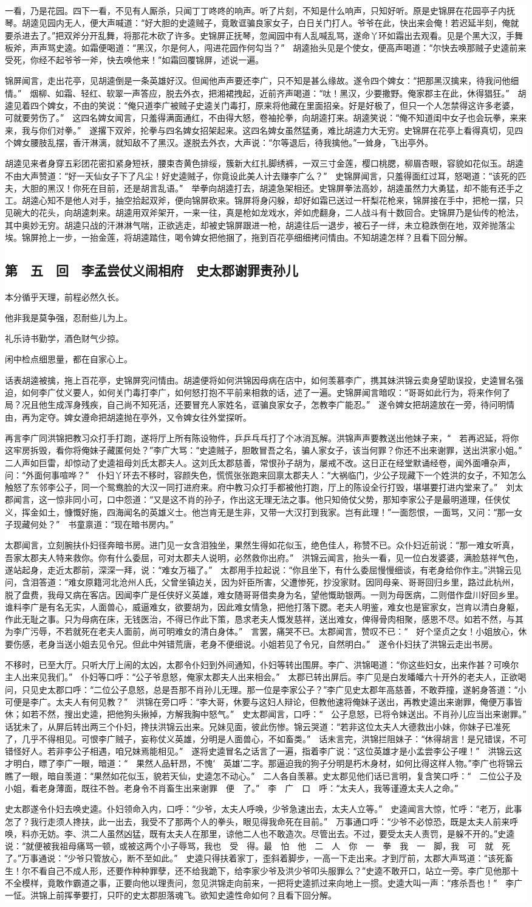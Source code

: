 一看，乃是花园。四下一看，不见有人厮杀，只闻丁丁咚咚的响声。听了片刻，不知是什么响声，只知好听。原是史锦屏在花园亭子内抚琴。胡逵见园内无人，便大声喊道：“好大胆的史逵贼子，竟敢诓骗良家女子，白日关门打人。爷爷在此，快出来会俺！若迟延半刻，俺就要杀进去了。”把双斧分开乱舞，将那花木砍了许多。史锦屏正抚琴，忽闻园中有人乱喊乱骂，遂命丫环如霜出去观看。见是个黑大汉，手舞板斧，声声骂史逵。如霜便喝道：“黑汉，尔是何人，闯进花园作何勾当？”　胡逵抬头见是个使女，便高声喝道：“尔快去唤那贼子史逵前来受死，你经不起爷爷一斧，快去唤他来！”如霜回覆锦屏，述说一遍。  

锦屏闻言，走出花亭，见胡逵倒是一条英雄好汉。但闻他声声要还李广，只不知是甚么缘故。遂令四个婢女：“把那黑汉擒来，待我问他细情。”　烟柳、如霜、轻红、软翠一声答应，脱去外衣，把湘裙拽起，近前齐声喝道：“呔！黑汉，少要撒野。俺家郡主在此，休得猖狂。”　胡逵见着四个婢女，不由的笑说：“俺只道李广被贼子史逵关门毒打，原来将他藏在里面招亲。好是好极了，但只一个人怎禁得这许多老婆，可就要劳伤了。”　这四名婢女闻言，只羞得满面通红，不由得大怒，卷袖抡拳，向胡逵打来。胡逵笑说：“俺不知道闺中女子也会玩拳，来来来，我与你们对拳。”　遂撂下双斧，抡拳与四名婢女招架起来。这四名婢女虽然猛勇，难比胡逵力大无穷。史锦屏在花亭上看得真切，见四个婢女腰肢乱摆，香汗淋漓，就知敌不了黑汉。遂脱去外衣，大声说：“尔等退后，待我擒他。”一耸身，飞出亭外。  

胡逵见来者身穿五彩团花密扣紧身短袄，腰束杏黄色排绥，簇新大红扎脚绣裤，一双三寸金莲，樱口桃腮，柳眉杏眼，容貌如花似玉。胡逵不由大声赞道：“好一天仙女子下了凡尘！好史逵贼子，你竟设此美人计去赚李广么？”　史锦屏闻言，只羞得面红过耳，怒喝道：“该死的匹夫，大胆的黑汉！你死在目前，还是胡言乱语。”　举拳向胡逵打去，胡逵急架相还。史锦屏拳法高妙，胡逵虽然力大勇猛，却不能有还手之工。胡逵心知不是他人对手，抽空拾起双斧，便向锦屏砍来。锦屏将身闪躲，却好如霜已送过一杆梨花枪来，锦屏接在手中，把枪一摆，只见碗大的花头，向胡逵刺来。胡逵用双斧架开，一来一往，真是枪如龙戏水，斧如虎翻身，二人战斗有十数回合。史锦屏乃是仙传的枪法，其中奥妙无穷。胡逵只战的汗淋淋气喘，正欲逃走，却被史锦屏跟进一枪，胡逵往后一退步，被石子一绊，未立稳跌倒在地，双斧抛落尘埃。锦屏抢上一步，一抬金莲，将胡逵踏住，喝令婢女把他捆了，拖到百花亭细细拷问情由。不知胡逵怎样？且看下回分解。  

## 第　五　回　李孟尝仗义闹相府　史太郡谢罪责孙儿  

本分循乎天理，前程必然久长。  

他非我是莫争强，忍耐些儿为上。  

礼乐诗书勤学，酒色财气少掠。  

闲中检点细思量，都在自家心上。  

话表胡逵被擒，拖上百花亭，史锦屏究问情由。胡逵便将如何洪锦因母病在店中，如何羡慕李广，携其妹洪锦云卖身望助误投，史逵冒名强迫，如何李广仗义要人，如何关门毒打李广，如何怒打抱不平前来相救的话，述了一遍。史锦屏闻言暗叹：“哥哥如此行为，将来作何了局？况且他生成浑身残疾，自己尚不知死活，还要冒充人家姓名，诓骗良家女子，怎教李广能忍。”　遂令婢女把胡逵放在一旁，待问明情由，再为定夺。婢女遵命把胡逵抛在亭外，又令婢女往外堂探听。  

再言李广同洪锦把教习众打手打跑，遂将厅上所有陈设物件，乒乒乓乓打了个冰消瓦解。洪锦声声要教送出他妹子来，“　若再迟延，将你这牢房拆毁，看你将俺妹子藏匿何处？”李广大骂：“史逵贼子，胆敢冒吾之名，骗人家女子，该当何罪？你还不出来谢罪，送出洪家小姐。”　二人声如巨雷，却惊动了史逵祖母刘氏太郡夫人。这刘氏太郡慈善，常恨孙子胡为，屡戒不改。这日正在经堂默诵经卷，闻外面嘈杂声，问：“外面何事喧哗？”　仆妇丫环去不移时，容颜失色，慌慌张张跑来回禀太郡夫人：“大祸临门，少公子现藏下一个姓洪的女子，不知怎么触怒了东邻李公子，同一个鸳鸯脸的大汉一同打进府来。府中教习众打手都被他打跑，厅上的陈设全行打毁，堪堪要打进内堂来了。”　刘太郡闻言，这一惊非同小可，口中怨道：“又是这不肖的孙子，作出这无理无法之事。他只知倚仗父势，那知李家公子是最明道理，任侠仗义，挥金如土，慷慨好施，四海闻名的英雄义士。他岂肯无是生非，又带一大汉打到我家。岂有此理！”一面怨恨，一面骂，又问：“那一女子现藏何处？”　书童禀道：“现在暗书房内。”  

太郡闻言，立刻腕扶仆妇径奔暗书房。进门见一女含泪独坐，果然生得如花似玉，绝色佳人，称赞不已。众仆妇近前说：“那一难女听真，吾家太郡夫人特来救你。你有什么委屈，可对太郡夫人说明，必然救你出府。”　洪锦云闻言，抬头一看，见一位白发婆婆，满脸慈祥气色，遂站起身，走近太郡前，深深一拜，说：“难女万福了。”　太郡用手拉起说：“你且坐下，有什么委屈慢慢细谈，有老身给你作主。”洪锦云见问，含泪答道：“难女原籍河北沧州人氏，父曾坐镇边关，因为奸臣所害，父遭惨死，抄没家财。因同母亲、哥哥回归乡里，路过此杭州，脱了盘费，我母又病在客店。因闻李广是任侠好义英雄，难女随哥哥借卖身为名，望他慨助银两。一则为母医病，二则借作盘川好回乡里。谁料李广是有名无实，人面兽心，威逼难女，欲要胡为，因此难女情急，把他打落下腮。老夫人明鉴，难女也是宦家女，岂肯以清白身躯，作此无耻之事。只为母病在床，无钱医治，不得已作此下策，恳求老夫人慨发慈祥，送出难女，俾得骨肉相聚，感恩不尽。如若不然，与其为李广污辱，不若就死在老夫人面前，尚可明难女的清白身体。”　言罢，痛哭不已。太郡闻言，赞叹不已：“　好个坚贞之女！小姐放心，休要伤感，老身当送小姐去见令兄。但此中舛错荒唐，老身不便细说。小姐若见了令兄，自然明白。”　遂令仆妇扶了洪锦云走出书房。  

不移时，已至大厅。只听大厅上闹的太凶，太郡令仆妇到外间通知，仆妇等转出围屏。李广、洪锦喝道：“你这些妇女，出来作甚？可唤尔主人出来见我们。”　仆妇等口呼：“公子爷息怒，俺家太郡夫人出来相会。”　太郡已转出屏后。李广见是白发皤皤六十开外的老夫人，正欲喝问，只见史太郡口呼：“二位公子息怒，总是吾那不肖孙儿无理。那一位是李家公子？”李广见史太郡年高慈善，不敢莽撞，遂躬身答道：“小可便是李广。太夫人有何见教？”　洪锦在旁口呼：“李大哥，休要与这妇人辩论，但教他速将俺妹子送出，再教史逵出来谢罪，俺便万事皆休；如若不然，搜出史逵，把他狗头揪掉，方解我胸中怒气。”　史太郡闻言，口呼：“　公子息怒，已将令妹送出。不肖孙儿应当出来谢罪。”　话犹未了，从屏后转出两三个仆妇，搀扶洪锦云出来。兄妹见面，彼此伤惨。锦云哭道：“若非这位太夫人大德救出小妹，你妹子已准死了，几乎不得相见。可恨李广贼子，妄称仗义英雄，分明是人面兽心，不如畜类。”　话未言完，洪锦拦阻妹子：“休得胡言！是兄错误，不可错怪好人。若非李公子相遇，咱兄妹焉能相见。”　遂将史逵冒名之话言了一遍，指着李广说：“这位英雄才是小孟尝李公子哩！”　洪锦云这才明白，瞟了李广一眼，暗道：“　果然人品轩昂，不愧‘　英雄’二字。那逼迫我的狗子分明是朽木身材，如何比得这样人物。”李广也将锦云瞧了一眼，暗自羡道：“果然如花似玉，貌若天仙，史逵怎不动心。”　二人各自羡慕。史太郡见他们话已言明，复含笑口呼：“　二位公子及小姐，看老身薄面，既往不咎。老身令不肖畜生出来谢罪　便　了。”　李　广　口　呼：“太夫人，我等谨遵太夫人之命。”  

史太郡遂令仆妇去唤史逵。仆妇领命入内，口呼：“少爷，太夫人呼唤，少爷急速出去，太夫人立等。”　史逵闻言大惊，忙呼：“老万，此事怎了？我行走须人搀扶，此一出去，我受不了那两个人的拳头，眼见得我命死在目前。”　万事通口呼：“少爷不必惊恐，既是太夫人前来呼唤，料亦无妨。李、洪二人虽然凶猛，既有太夫人在那里，谅他二人也不敢造次。尽管出去。不过，要受太夫人责罚，是躲不开的。”史逵说：“就便被我祖母痛骂一顿，或被这两个小子辱骂，我也　受　得。最　怕　他　二　人　你　一　拳　我　一　脚，我　可　就　死了。”万事通说：“少爷只管放心，断不至如此。”　史逵只得扶着家丁，歪斜着脚步，一高一下走出来。才到厅前，太郡大声骂道：“该死畜生！尔不看自己不成人形，还要作种种罪孽，还不给我跪下，给李家少爷及洪少爷叩头服罪么？”史逵不敢开口，站立一旁。李广见他那十不全模样，竟敢作霸道之事，正要向他以理责问，忽见洪锦走向前来，一把将史逵抓过来向地上一掼。史逵大叫一声：“疼杀吾也！”　李广一怔。洪锦上前挥拳要打，只吓的史太郡胆落魂飞。欲知史逵性命如何？且看下回分解。  
